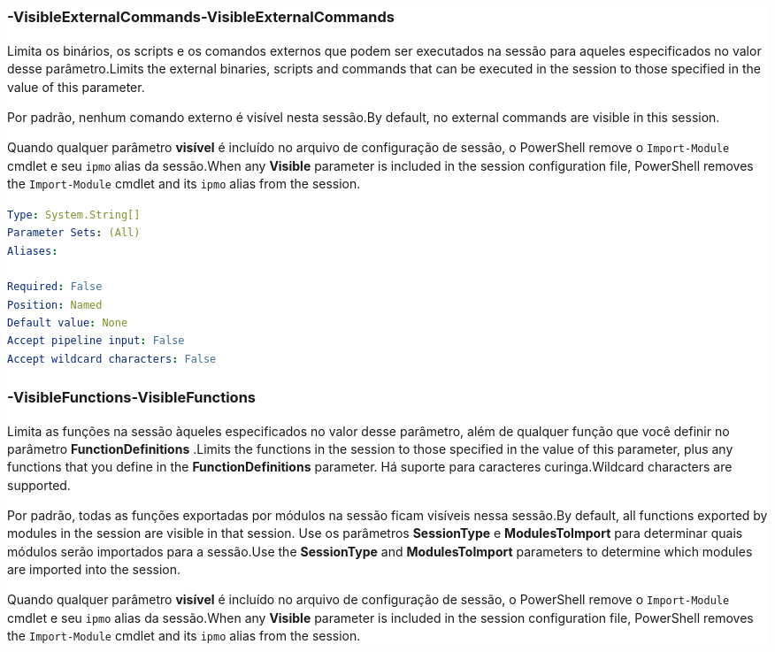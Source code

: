 ### <span data-ttu-id="3670a-231">-VisibleExternalCommands</span><span class="sxs-lookup"><span data-stu-id="3670a-231">-VisibleExternalCommands</span></span>

<span data-ttu-id="3670a-232">Limita os binários, os scripts e os comandos externos que podem ser executados na sessão para aqueles especificados no valor desse parâmetro.</span><span class="sxs-lookup"><span data-stu-id="3670a-232">Limits the external binaries, scripts and commands that can be executed in the session to those specified in the value of this parameter.</span></span>

<span data-ttu-id="3670a-233">Por padrão, nenhum comando externo é visível nesta sessão.</span><span class="sxs-lookup"><span data-stu-id="3670a-233">By default, no external commands are visible in this session.</span></span>

<span data-ttu-id="3670a-234">Quando qualquer parâmetro **visível** é incluído no arquivo de configuração de sessão, o PowerShell remove o `Import-Module` cmdlet e seu `ipmo` alias da sessão.</span><span class="sxs-lookup"><span data-stu-id="3670a-234">When any **Visible** parameter is included in the session configuration file, PowerShell removes the `Import-Module` cmdlet and its `ipmo` alias from the session.</span></span>

```yaml
Type: System.String[]
Parameter Sets: (All)
Aliases:

Required: False
Position: Named
Default value: None
Accept pipeline input: False
Accept wildcard characters: False
```

### <span data-ttu-id="3670a-235">-VisibleFunctions</span><span class="sxs-lookup"><span data-stu-id="3670a-235">-VisibleFunctions</span></span>

<span data-ttu-id="3670a-236">Limita as funções na sessão àqueles especificados no valor desse parâmetro, além de qualquer função que você definir no parâmetro **FunctionDefinitions** .</span><span class="sxs-lookup"><span data-stu-id="3670a-236">Limits the functions in the session to those specified in the value of this parameter, plus any functions that you define in the **FunctionDefinitions** parameter.</span></span> <span data-ttu-id="3670a-237">Há suporte para caracteres curinga.</span><span class="sxs-lookup"><span data-stu-id="3670a-237">Wildcard characters are supported.</span></span>

<span data-ttu-id="3670a-238">Por padrão, todas as funções exportadas por módulos na sessão ficam visíveis nessa sessão.</span><span class="sxs-lookup"><span data-stu-id="3670a-238">By default, all functions exported by modules in the session are visible in that session.</span></span> <span data-ttu-id="3670a-239">Use os parâmetros **SessionType** e **ModulesToImport** para determinar quais módulos serão importados para a sessão.</span><span class="sxs-lookup"><span data-stu-id="3670a-239">Use the **SessionType** and **ModulesToImport** parameters to determine which modules are imported into the session.</span></span>

<span data-ttu-id="3670a-240">Quando qualquer parâmetro **visível** é incluído no arquivo de configuração de sessão, o PowerShell remove o `Import-Module` cmdlet e seu `ipmo` alias da sessão.</span><span class="sxs-lookup"><span data-stu-id="3670a-240">When any **Visible** parameter is included in the session configuration file, PowerShell removes the `Import-Module` cmdlet and its `ipmo` alias from the session.</span></span>
